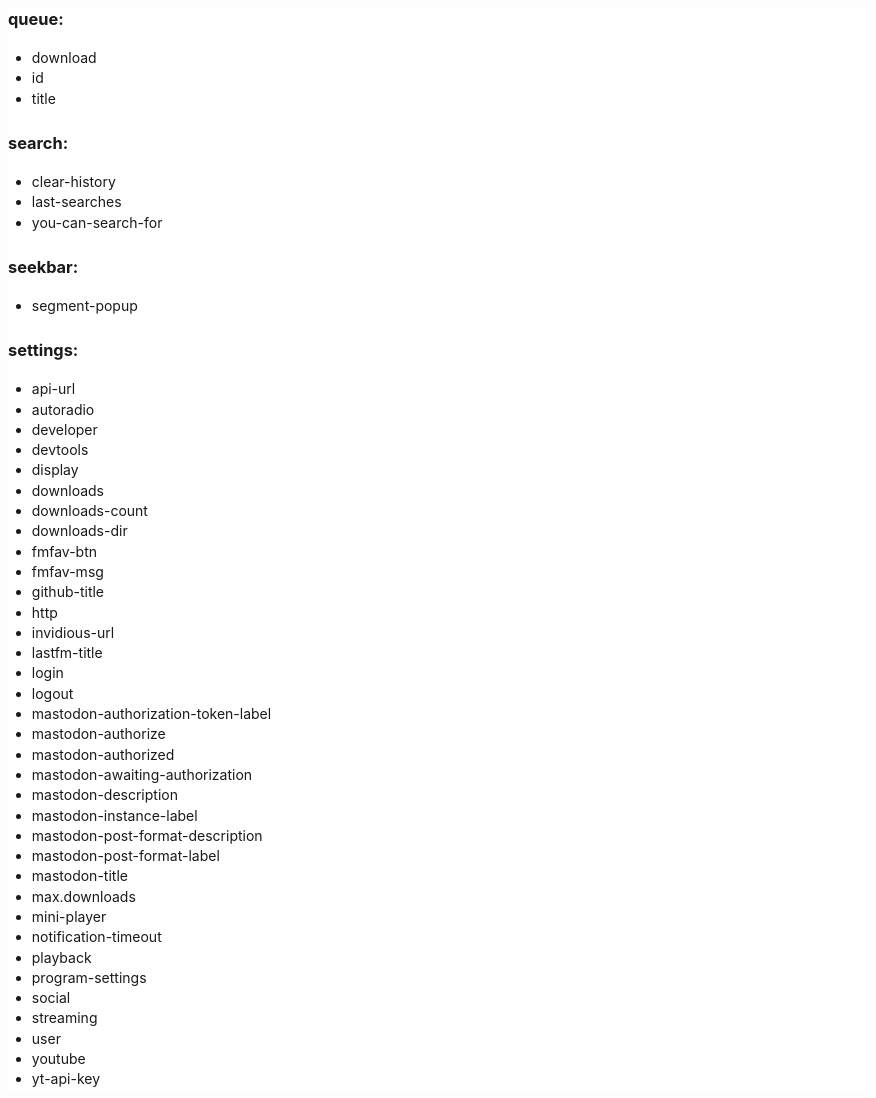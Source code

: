 ### queue:
 - download
 - id
 - title

### search:
 - clear-history
 - last-searches
 - you-can-search-for

### seekbar:
 - segment-popup

### settings:
 - api-url
 - autoradio
 - developer
 - devtools
 - display
 - downloads
 - downloads-count
 - downloads-dir
 - fmfav-btn
 - fmfav-msg
 - github-title
 - http
 - invidious-url
 - lastfm-title
 - login
 - logout
 - mastodon-authorization-token-label
 - mastodon-authorize
 - mastodon-authorized
 - mastodon-awaiting-authorization
 - mastodon-description
 - mastodon-instance-label
 - mastodon-post-format-description
 - mastodon-post-format-label
 - mastodon-title
 - max.downloads
 - mini-player
 - notification-timeout
 - playback
 - program-settings
 - social
 - streaming
 - user
 - youtube
 - yt-api-key
